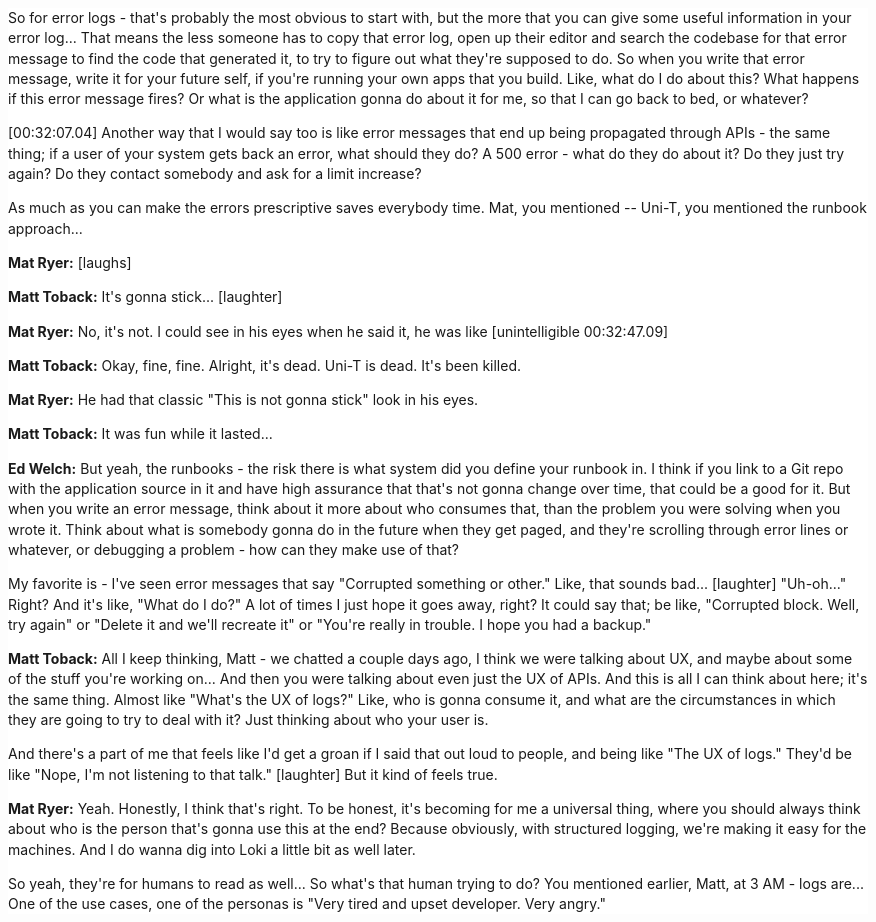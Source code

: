 So for error logs - that's probably the most obvious to start with, but the more that you can give some useful information in your error log... That means the less someone has to copy that error log, open up their editor and search the codebase for that error message to find the code that generated it, to try to figure out what they're supposed to do. So when you write that error message, write it for your future self, if you're running your own apps that you build. Like, what do I do about this? What happens if this error message fires? Or what is the application gonna do about it for me, so that I can go back to bed, or whatever?

\[00:32:07.04\] Another way that I would say too is like error messages that end up being propagated through APIs - the same thing; if a user of your system gets back an error, what should they do? A 500 error - what do they do about it? Do they just try again? Do they contact somebody and ask for a limit increase?

As much as you can make the errors prescriptive saves everybody time. Mat, you mentioned -- Uni-T, you mentioned the runbook approach...

**Mat Ryer:** \[laughs\]

**Matt Toback:** It's gonna stick... \[laughter\]

**Mat Ryer:** No, it's not. I could see in his eyes when he said it, he was like \[unintelligible 00:32:47.09\]

**Matt Toback:** Okay, fine, fine. Alright, it's dead. Uni-T is dead. It's been killed.

**Mat Ryer:** He had that classic "This is not gonna stick" look in his eyes.

**Matt Toback:** It was fun while it lasted...

**Ed Welch:** But yeah, the runbooks - the risk there is what system did you define your runbook in. I think if you link to a Git repo with the application source in it and have high assurance that that's not gonna change over time, that could be a good for it. But when you write an error message, think about it more about who consumes that, than the problem you were solving when you wrote it. Think about what is somebody gonna do in the future when they get paged, and they're scrolling through error lines or whatever, or debugging a problem - how can they make use of that?

My favorite is - I've seen error messages that say "Corrupted something or other." Like, that sounds bad... \[laughter\] "Uh-oh..." Right? And it's like, "What do I do?" A lot of times I just hope it goes away, right? It could say that; be like, "Corrupted block. Well, try again" or "Delete it and we'll recreate it" or "You're really in trouble. I hope you had a backup."

**Matt Toback:** All I keep thinking, Matt - we chatted a couple days ago, I think we were talking about UX, and maybe about some of the stuff you're working on... And then you were talking about even just the UX of APIs. And this is all I can think about here; it's the same thing. Almost like "What's the UX of logs?" Like, who is gonna consume it, and what are the circumstances in which they are going to try to deal with it? Just thinking about who your user is.

And there's a part of me that feels like I'd get a groan if I said that out loud to people, and being like "The UX of logs." They'd be like "Nope, I'm not listening to that talk." \[laughter\] But it kind of feels true.

**Mat Ryer:** Yeah. Honestly, I think that's right. To be honest, it's becoming for me a universal thing, where you should always think about who is the person that's gonna use this at the end? Because obviously, with structured logging, we're making it easy for the machines. And I do wanna dig into Loki a little bit as well later.

So yeah, they're for humans to read as well... So what's that human trying to do? You mentioned earlier, Matt, at 3 AM - logs are... One of the use cases, one of the personas is "Very tired and upset developer. Very angry."
